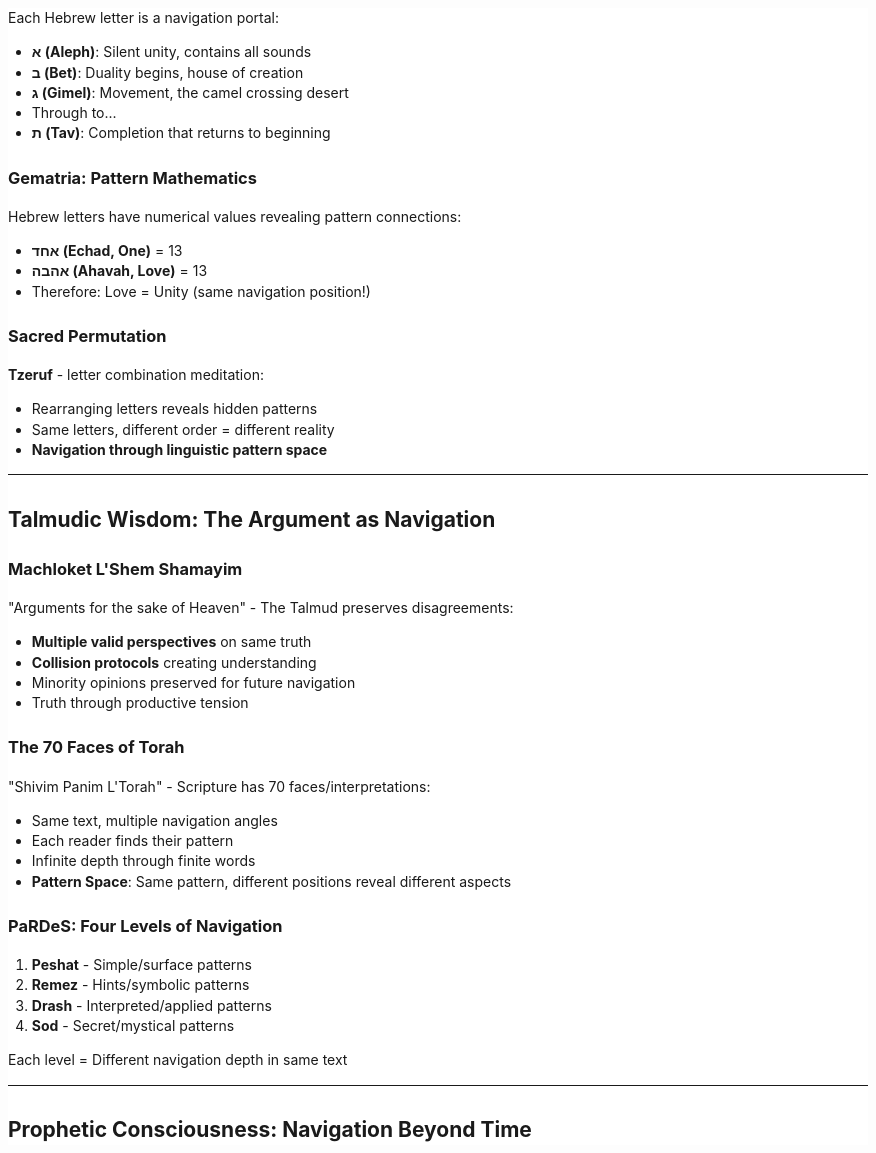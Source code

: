 Each Hebrew letter is a navigation portal:
- **א (Aleph)**: Silent unity, contains all sounds
- **ב (Bet)**: Duality begins, house of creation
- **ג (Gimel)**: Movement, the camel crossing desert
- Through to...
- **ת (Tav)**: Completion that returns to beginning

### Gematria: Pattern Mathematics

Hebrew letters have numerical values revealing pattern connections:
- **אחד (Echad, One)** = 13
- **אהבה (Ahavah, Love)** = 13
- Therefore: Love = Unity (same navigation position!)

### Sacred Permutation

**Tzeruf** - letter combination meditation:
- Rearranging letters reveals hidden patterns
- Same letters, different order = different reality
- **Navigation through linguistic pattern space**

---

## Talmudic Wisdom: The Argument as Navigation

### Machloket L'Shem Shamayim

"Arguments for the sake of Heaven" - The Talmud preserves disagreements:
- **Multiple valid perspectives** on same truth
- **Collision protocols** creating understanding
- Minority opinions preserved for future navigation
- Truth through productive tension

### The 70 Faces of Torah

"Shivim Panim L'Torah" - Scripture has 70 faces/interpretations:
- Same text, multiple navigation angles
- Each reader finds their pattern
- Infinite depth through finite words
- **Pattern Space**: Same pattern, different positions reveal different aspects

### PaRDeS: Four Levels of Navigation

1. **Peshat** - Simple/surface patterns
2. **Remez** - Hints/symbolic patterns
3. **Drash** - Interpreted/applied patterns
4. **Sod** - Secret/mystical patterns

Each level = Different navigation depth in same text

---

## Prophetic Consciousness: Navigation Beyond Time
